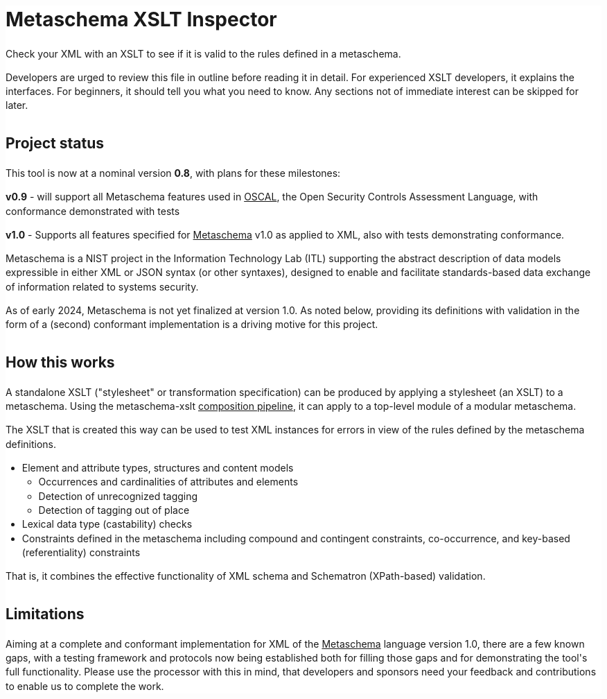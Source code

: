 # Metaschema XSLT Inspector

Check your XML with an XSLT to see if it is valid to the rules defined in a metaschema.

Developers are urged to review this file in outline before reading it in detail. For experienced XSLT developers, it explains the interfaces. For beginners, it should tell you what you need to know. Any sections not of immediate interest can be skipped for later.

## Project status

This tool is now at a nominal version **0.8**, with plans for these milestones:

**v0.9** - will support all Metaschema features used in [OSCAL](http://pages.nist.gov/OSCAL/), the Open Security Controls Assessment Language, with conformance demonstrated with tests

**v1.0** - Supports all features specified for [Metaschema](http://pages.nist.gov/metaschema/) v1.0 as applied to XML, also with tests demonstrating conformance.

Metaschema is a NIST project in the Information Technology Lab (ITL) supporting the abstract description of data models expressible in either XML or JSON syntax (or other syntaxes), designed to enable and facilitate standards-based data exchange of information related to systems security.

As of early 2024, Metaschema is not yet finalized at version 1.0. As noted below, providing its definitions with validation in the form of a (second) conformant implementation is a driving motive for this project.

## How this works

A standalone XSLT ("stylesheet" or transformation specification) can be produced by applying a stylesheet (an XSLT) to a metaschema. Using the metaschema-xslt [composition pipeline](../../compose/), it can apply to a top-level module of a modular metaschema.

The XSLT that is created this way can be used to test XML instances for errors in view of the rules defined by the metaschema definitions.

* Element and attribute types, structures and content models
  * Occurrences and cardinalities of attributes and elements
  * Detection of unrecognized tagging
  * Detection of tagging out of place
* Lexical data type (castability) checks
* Constraints defined in the metaschema including compound and contingent constraints, co-occurrence, and key-based (referentiality) constraints

That is, it combines the effective functionality of XML schema and Schematron (XPath-based) validation.

## Limitations

Aiming at a complete and conformant implementation for XML of the [Metaschema](https://pages.nist.gov/metaschema) language version 1.0, there are a few known gaps, with a testing framework and protocols now being established both for filling those gaps and for demonstrating the tool's full functionality. Please use the processor with this in mind, that developers and sponsors need your feedback and contributions to enable us to complete the work.
